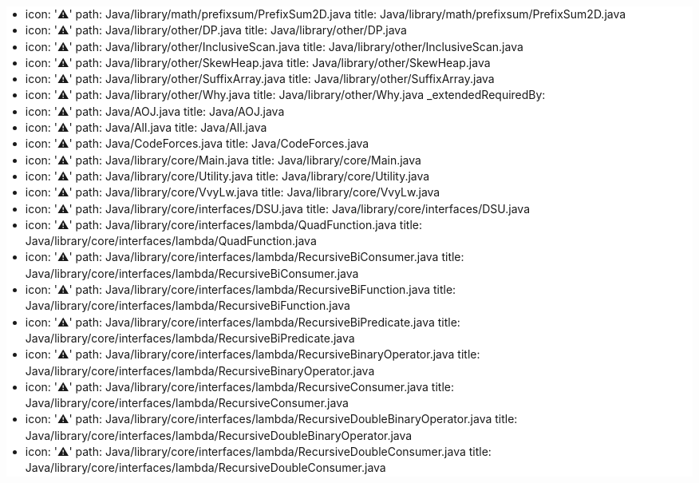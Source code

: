   - icon: ':warning:'
    path: Java/library/math/prefixsum/PrefixSum2D.java
    title: Java/library/math/prefixsum/PrefixSum2D.java
  - icon: ':warning:'
    path: Java/library/other/DP.java
    title: Java/library/other/DP.java
  - icon: ':warning:'
    path: Java/library/other/InclusiveScan.java
    title: Java/library/other/InclusiveScan.java
  - icon: ':warning:'
    path: Java/library/other/SkewHeap.java
    title: Java/library/other/SkewHeap.java
  - icon: ':warning:'
    path: Java/library/other/SuffixArray.java
    title: Java/library/other/SuffixArray.java
  - icon: ':warning:'
    path: Java/library/other/Why.java
    title: Java/library/other/Why.java
  _extendedRequiredBy:
  - icon: ':warning:'
    path: Java/AOJ.java
    title: Java/AOJ.java
  - icon: ':warning:'
    path: Java/All.java
    title: Java/All.java
  - icon: ':warning:'
    path: Java/CodeForces.java
    title: Java/CodeForces.java
  - icon: ':warning:'
    path: Java/library/core/Main.java
    title: Java/library/core/Main.java
  - icon: ':warning:'
    path: Java/library/core/Utility.java
    title: Java/library/core/Utility.java
  - icon: ':warning:'
    path: Java/library/core/VvyLw.java
    title: Java/library/core/VvyLw.java
  - icon: ':warning:'
    path: Java/library/core/interfaces/DSU.java
    title: Java/library/core/interfaces/DSU.java
  - icon: ':warning:'
    path: Java/library/core/interfaces/lambda/QuadFunction.java
    title: Java/library/core/interfaces/lambda/QuadFunction.java
  - icon: ':warning:'
    path: Java/library/core/interfaces/lambda/RecursiveBiConsumer.java
    title: Java/library/core/interfaces/lambda/RecursiveBiConsumer.java
  - icon: ':warning:'
    path: Java/library/core/interfaces/lambda/RecursiveBiFunction.java
    title: Java/library/core/interfaces/lambda/RecursiveBiFunction.java
  - icon: ':warning:'
    path: Java/library/core/interfaces/lambda/RecursiveBiPredicate.java
    title: Java/library/core/interfaces/lambda/RecursiveBiPredicate.java
  - icon: ':warning:'
    path: Java/library/core/interfaces/lambda/RecursiveBinaryOperator.java
    title: Java/library/core/interfaces/lambda/RecursiveBinaryOperator.java
  - icon: ':warning:'
    path: Java/library/core/interfaces/lambda/RecursiveConsumer.java
    title: Java/library/core/interfaces/lambda/RecursiveConsumer.java
  - icon: ':warning:'
    path: Java/library/core/interfaces/lambda/RecursiveDoubleBinaryOperator.java
    title: Java/library/core/interfaces/lambda/RecursiveDoubleBinaryOperator.java
  - icon: ':warning:'
    path: Java/library/core/interfaces/lambda/RecursiveDoubleConsumer.java
    title: Java/library/core/interfaces/lambda/RecursiveDoubleConsumer.java